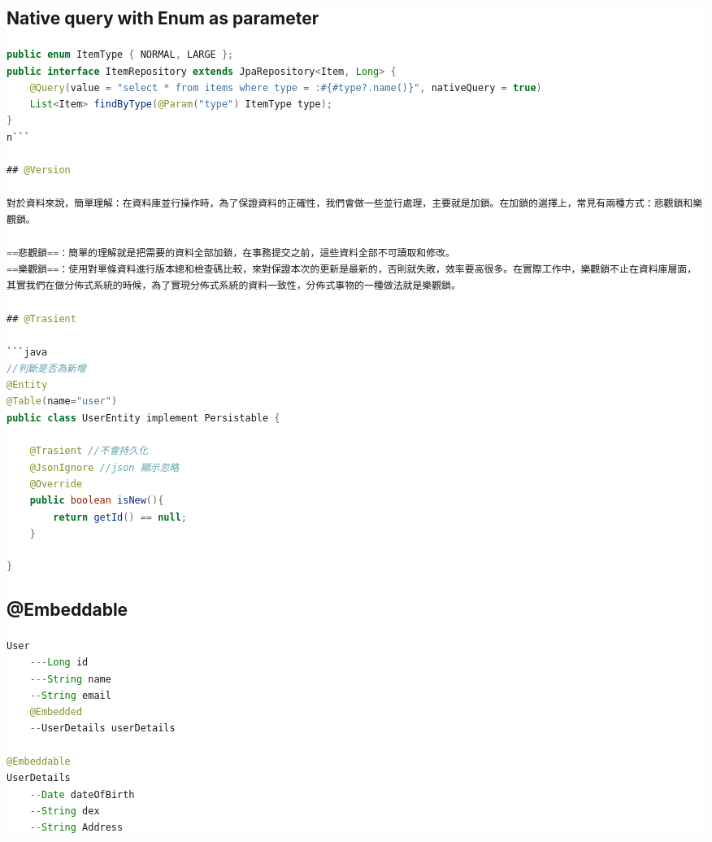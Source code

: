 ## Native query with Enum as parameter

````java
public enum ItemType { NORMAL, LARGE };
public interface ItemRepository extends JpaRepository<Item, Long> {
    @Query(value = "select * from items where type = :#{#type?.name()}", nativeQuery = true)
    List<Item> findByType(@Param("type") ItemType type);
}
n```

## @Version

對於資料來說，簡單理解：在資料庫並行操作時，為了保證資料的正確性，我們會做一些並行處理，主要就是加鎖。在加鎖的選擇上，常見有兩種方式：悲觀鎖和樂觀鎖。

==悲觀鎖==：簡單的理解就是把需要的資料全部加鎖，在事務提交之前，這些資料全部不可讀取和修改。
==樂觀鎖==：使用對單條資料進行版本總和檢查碼比較，來對保證本次的更新是最新的，否則就失敗，效率要高很多。在實際工作中，樂觀鎖不止在資料庫層面，其實我們在做分佈式系統的時候，為了實現分佈式系統的資料一致性，分佈式事物的一種做法就是樂觀鎖。

## @Trasient

```java
//判斷是否為新增
@Entity
@Table(name="user")
public class UserEntity implement Persistable {

	@Trasient //不會持久化
	@JsonIgnore //json 顯示忽略
	@Override
	public boolean isNew(){
		return getId() == null;
	}

}
````

## @Embeddable

```java
User
	---Long id
	---String name
	--String email
	@Embedded
	--UserDetails userDetails

@Embeddable
UserDetails
	--Date dateOfBirth
	--String dex
	--String Address
```

